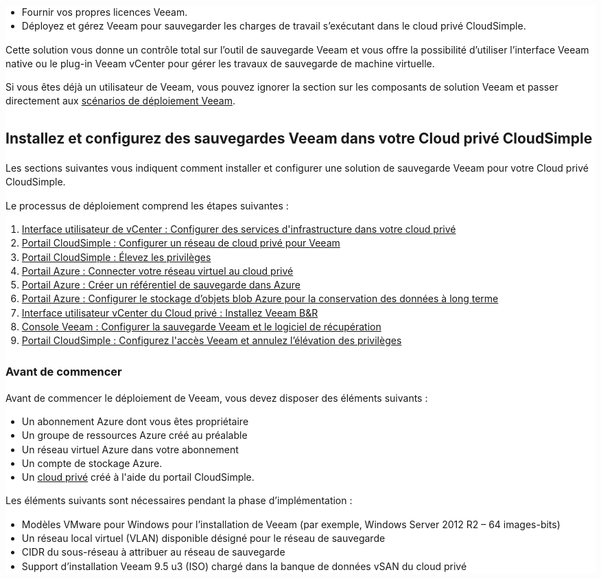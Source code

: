 * Fournir vos propres licences Veeam.
* Déployez et gérez Veeam pour sauvegarder les charges de travail s’exécutant dans le cloud privé CloudSimple.

Cette solution vous donne un contrôle total sur l’outil de sauvegarde Veeam et vous offre la possibilité d’utiliser l’interface Veeam native ou le plug-in Veeam vCenter pour gérer les travaux de sauvegarde de machine virtuelle.

Si vous êtes déjà un utilisateur de Veeam, vous pouvez ignorer la section sur les composants de solution Veeam et passer directement aux [scénarios de déploiement Veeam](#veeam-deployment-scenarios).

## <a name="install-and-configure-veeam-backups-in-your-cloudsimple-private-cloud"></a>Installez et configurez des sauvegardes Veeam dans votre Cloud privé CloudSimple

Les sections suivantes vous indiquent comment installer et configurer une solution de sauvegarde Veeam pour votre Cloud privé CloudSimple.

Le processus de déploiement comprend les étapes suivantes :

1. [Interface utilisateur de vCenter : Configurer des services d'infrastructure dans votre cloud privé](#vcenter-ui-set-up-infrastructure-services-in-your-private-cloud)
2. [Portail CloudSimple : Configurer un réseau de cloud privé pour Veeam](#cloudsimple-private-cloud-set-up-private-cloud-networking-for-veeam)
3. [Portail CloudSimple : Élevez les privilèges](#cloudsimple-private-cloud-escalate-privileges-for-cloudowner)
4. [Portail Azure : Connecter votre réseau virtuel au cloud privé](#azure-portal-connect-your-virtual-network-to-the-private-cloud)
5. [Portail Azure : Créer un référentiel de sauvegarde dans Azure](#azure-portal-connect-your-virtual-network-to-the-private-cloud)
6. [Portail Azure : Configurer le stockage d’objets blob Azure pour la conservation des données à long terme](#configure-azure-blob-storage-for-long-term-data-retention)
7. [Interface utilisateur vCenter du Cloud privé : Installez Veeam B&R](#vcenter-console-of-private-cloud-install-veeam-br)
8. [Console Veeam : Configurer la sauvegarde Veeam et le logiciel de récupération](#veeam-console-install-veeam-backup-and-recovery-software)
9. [Portail CloudSimple : Configurez l'accès Veeam et annulez l’élévation des privilèges](#cloudsimple-portal-set-up-veeam-access-and-de-escalate-privileges)

### <a name="before-you-begin"></a>Avant de commencer

Avant de commencer le déploiement de Veeam, vous devez disposer des éléments suivants :

* Un abonnement Azure dont vous êtes propriétaire
* Un groupe de ressources Azure créé au préalable
* Un réseau virtuel Azure dans votre abonnement
* Un compte de stockage Azure.
* Un [cloud privé](create-private-cloud.md) créé à l'aide du portail CloudSimple.  

Les éléments suivants sont nécessaires pendant la phase d’implémentation :

* Modèles VMware pour Windows pour l’installation de Veeam (par exemple, Windows Server 2012 R2 – 64 images-bits)
* Un réseau local virtuel (VLAN) disponible désigné pour le réseau de sauvegarde
* CIDR du sous-réseau à attribuer au réseau de sauvegarde
* Support d’installation Veeam 9.5 u3 (ISO) chargé dans la banque de données vSAN du cloud privé
